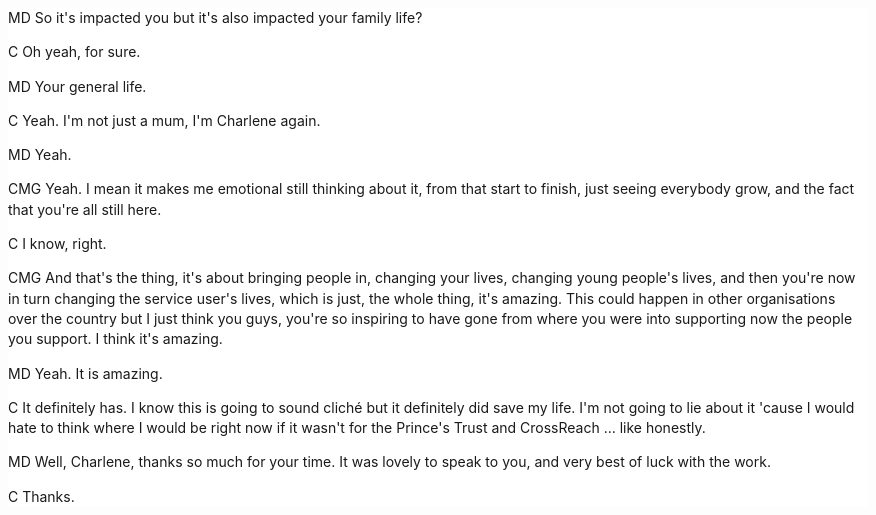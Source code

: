 MD So it's impacted you but it's also impacted your family life?

C Oh yeah, for sure.

MD Your general life.

C Yeah. I'm not just a mum, I'm Charlene again.

MD Yeah.

CMG Yeah. I mean it makes me emotional still thinking about it, from that start to finish, just seeing everybody grow, and the fact that you're all still here.

C I know, right.

CMG And that's the thing, it's about bringing people in, changing your lives, changing young people's lives, and then you're now in turn changing the service user's lives, which is just, the whole thing, it's amazing. This could happen in other organisations over the country but I just think you guys, you're so inspiring to have gone from where you were into supporting now the people you support. I think it's amazing.

MD Yeah. It is amazing.

C It definitely has. I know this is going to sound cliché but it definitely did save my life. I'm not going to lie about it 'cause I would hate to think where I would be right now if it wasn't for the Prince's Trust and CrossReach … like honestly.

MD Well, Charlene, thanks so much for your time. It was lovely to speak to you, and very best of luck with the work.

C Thanks.